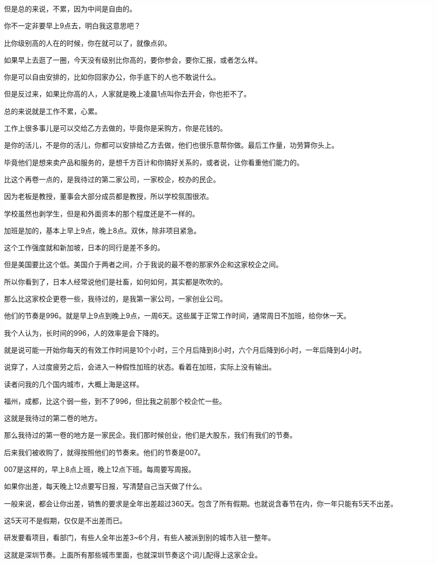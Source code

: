 但是总的来说，不累，因为中间是自由的。  

你不一定非要早上9点去，明白我这意思吧？  

比你级别高的人在的时候，你在就可以了，就像点卯。  

如果早上去逛了一圈，今天没有级别比你高的，要你参会，要你汇报，或者怎么样。  

你是可以自由安排的，比如你回家办公，你手底下的人也不敢说什么。

但是反过来，如果比你高的人，人家就是晚上凌晨1点叫你去开会，你也拒不了。  

总的来说就是工作不累，心累。  

工作上很多事儿是可以交给乙方去做的，毕竟你是采购方，你是花钱的。

是你的活儿，不是你的活儿，你都可以安排给乙方去做，他们也很乐意帮你做。最后工作量，功劳算你头上。

毕竟他们是想来卖产品和服务的，是想千方百计和你搞好关系的，或者说，让你看重他们能力的。  

比这个再卷一点的，是我待过的第二家公司，一家校企，校办的民企。

因为老板是教授，董事会大部分成员都是教授，所以学校氛围很浓。  

学校虽然也剥学生，但是和外面资本的那个程度还是不一样的。  

加班是加的，基本上早上9点，晚上8点。双休，除非项目紧急。  

这个工作强度就和新加坡，日本的同行是差不多的。  

但是美国要比这个低。美国介于两者之间，介于我说的最不卷的那家外企和这家校企之间。

所以你看到了，日本人经常说他们是社畜，如何如何，其实都是吹吹的。  

那么比这家校企更卷一些，我待过的，是我第一家公司，一家创业公司。  

他们的节奏是996。就是早上9点到晚上9点，一周6天。这些属于正常工作时间，通常周日不加班，给你休一天。

我个人认为，长时间的996，人的效率是会下降的。  

就是说可能一开始你每天的有效工作时间是10个小时，三个月后降到8小时，六个月后降到6小时，一年后降到4小时。  

说穿了，人过度疲劳之后，会进入一种假性加班的状态。看着在加班，实际上没有输出。  

读者问我的几个国内城市，大概上海是这样。

福州，成都，比这个弱一些，到不了996，但比我之前那个校企忙一些。

这就是我待过的第二卷的地方。  

那么我待过的第一卷的地方是一家民企。我们那时候创业，他们是大股东，我们有我们的节奏。

后来我们被收购了，就得按照他们的节奏来。他们的节奏是007。

007是这样的，早上8点上班，晚上12点下班。每周要写周报。  

如果你出差，每天晚上12点要写日报，写清楚自己当天做了什么。  

一般来说，都会让你出差，销售的要求是全年出差超过360天。包含了所有假期。也就说含春节在内，你一年只能有5天不出差。

这5天可不是假期，仅仅是不出差而已。

研发要看项目，看部门，有些人全年出差3~6个月，有些人被派到别的城市入驻一整年。  

这就是深圳节奏。上面所有那些城市里面，也就深圳节奏这个词儿配得上这家企业。
